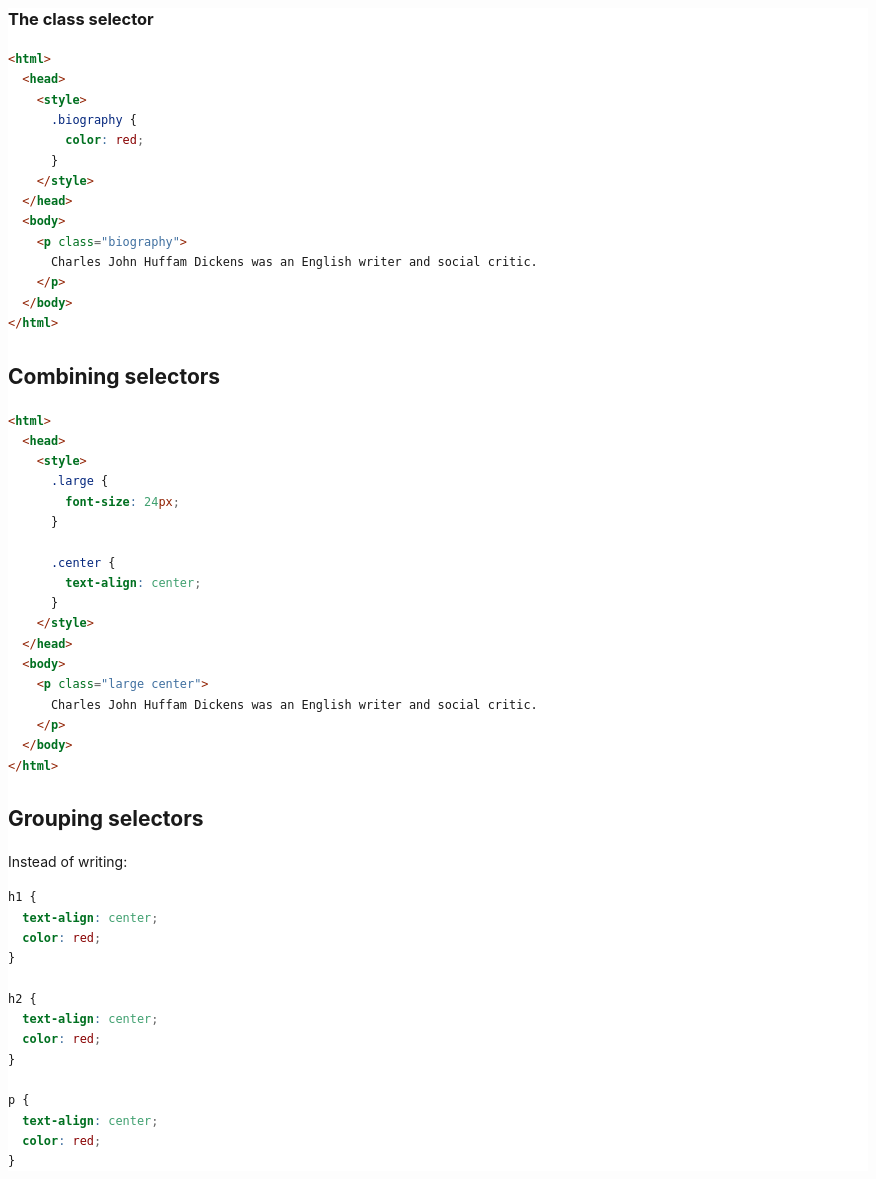 ### The class selector

```html
<html>
  <head>
    <style>
      .biography {
        color: red;
      }
    </style>
  </head>
  <body>
    <p class="biography">
      Charles John Huffam Dickens was an English writer and social critic.
    </p>
  </body>
</html>
```

## Combining selectors

```html
<html>
  <head>
    <style>
      .large {
        font-size: 24px;
      }

      .center {
        text-align: center;
      }
    </style>
  </head>
  <body>
    <p class="large center">
      Charles John Huffam Dickens was an English writer and social critic.
    </p>
  </body>
</html>
```

## Grouping selectors

Instead of writing:

```css
h1 {
  text-align: center;
  color: red;
}

h2 {
  text-align: center;
  color: red;
}

p {
  text-align: center;
  color: red;
}
```
